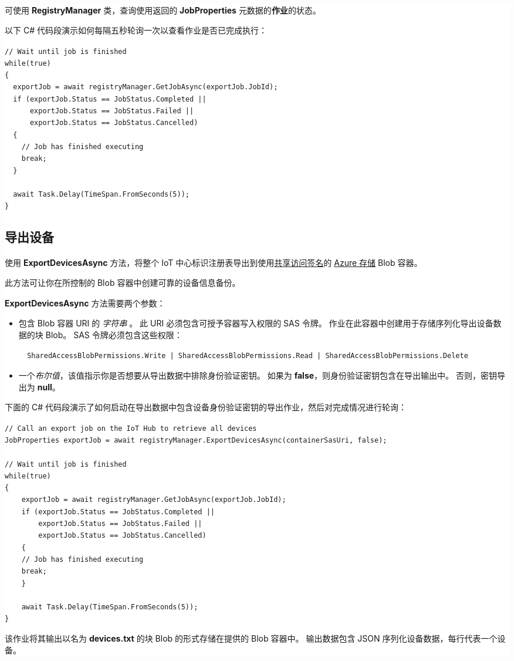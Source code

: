 可使用 **RegistryManager** 类，查询使用返回的 **JobProperties** 元数据的**作业**的状态。

以下 C# 代码段演示如何每隔五秒轮询一次以查看作业是否已完成执行：

    // Wait until job is finished
    while(true)
    {
      exportJob = await registryManager.GetJobAsync(exportJob.JobId);
      if (exportJob.Status == JobStatus.Completed || 
          exportJob.Status == JobStatus.Failed ||
          exportJob.Status == JobStatus.Cancelled)
      {
        // Job has finished executing
        break;
      }

      await Task.Delay(TimeSpan.FromSeconds(5));
    }

## <a name="export-devices"></a>导出设备

使用 **ExportDevicesAsync** 方法，将整个 IoT 中心标识注册表导出到使用[共享访问签名](/documentation/articles/storage-security-guide/#data-plane-security)的 [Azure 存储](/documentation/services/storage/) Blob 容器。

此方法可让你在所控制的 Blob 容器中创建可靠的设备信息备份。

**ExportDevicesAsync** 方法需要两个参数：

* 包含 Blob 容器 URI 的 *字符串* 。 此 URI 必须包含可授予容器写入权限的 SAS 令牌。 作业在此容器中创建用于存储序列化导出设备数据的块 Blob。 SAS 令牌必须包含这些权限：

        SharedAccessBlobPermissions.Write | SharedAccessBlobPermissions.Read | SharedAccessBlobPermissions.Delete

* 一个*布尔值*，该值指示你是否想要从导出数据中排除身份验证密钥。 如果为 **false**，则身份验证密钥包含在导出输出中。 否则，密钥导出为 **null**。

下面的 C# 代码段演示了如何启动在导出数据中包含设备身份验证密钥的导出作业，然后对完成情况进行轮询：

    // Call an export job on the IoT Hub to retrieve all devices
    JobProperties exportJob = await registryManager.ExportDevicesAsync(containerSasUri, false);

    // Wait until job is finished
    while(true)
    {
        exportJob = await registryManager.GetJobAsync(exportJob.JobId);
        if (exportJob.Status == JobStatus.Completed || 
            exportJob.Status == JobStatus.Failed ||
            exportJob.Status == JobStatus.Cancelled)
        {
        // Job has finished executing
        break;
        }

        await Task.Delay(TimeSpan.FromSeconds(5));
    }

该作业将其输出以名为 **devices.txt** 的块 Blob 的形式存储在提供的 Blob 容器中。 输出数据包含 JSON 序列化设备数据，每行代表一个设备。
